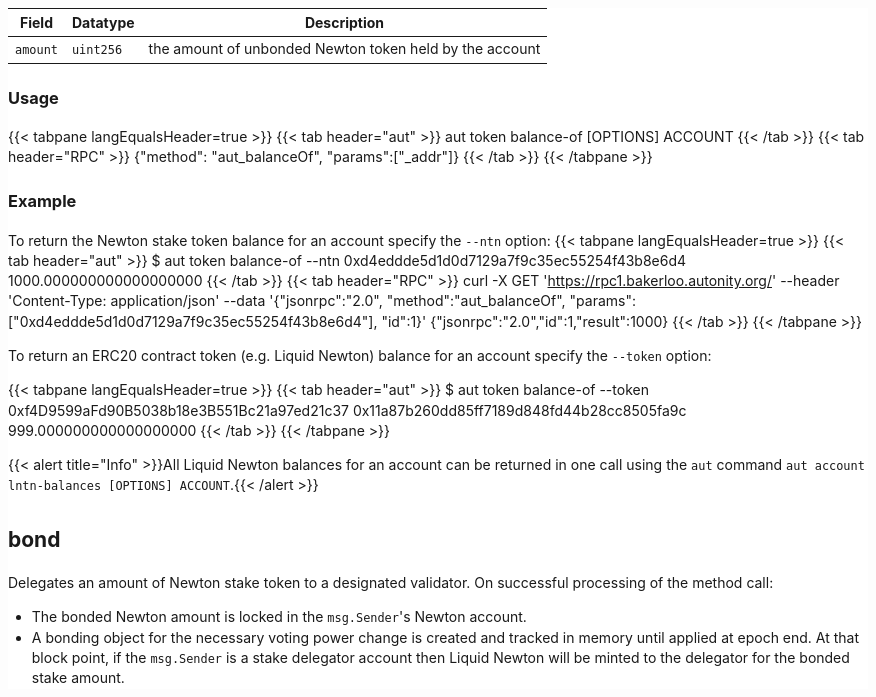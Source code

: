 | Field | Datatype | Description |
| --| --| --|
| `amount` | `uint256` | the amount of unbonded Newton token held by the account |

### Usage

{{< tabpane langEqualsHeader=true >}}
{{< tab header="aut" >}}
aut token balance-of [OPTIONS] ACCOUNT
{{< /tab >}}
{{< tab header="RPC" >}}
{"method": "aut_balanceOf", "params":["_addr"]}
{{< /tab >}}
{{< /tabpane >}}

### Example

To return the Newton stake token balance for an account specify the `--ntn` option:
{{< tabpane langEqualsHeader=true >}}
{{< tab header="aut" >}}
$ aut token balance-of --ntn 0xd4eddde5d1d0d7129a7f9c35ec55254f43b8e6d4
1000.000000000000000000
{{< /tab >}}
{{< tab header="RPC" >}}
curl -X GET 'https://rpc1.bakerloo.autonity.org/'  --header 'Content-Type: application/json' --data '{"jsonrpc":"2.0", "method":"aut_balanceOf", "params":["0xd4eddde5d1d0d7129a7f9c35ec55254f43b8e6d4"], "id":1}'
{"jsonrpc":"2.0","id":1,"result":1000}
{{< /tab >}}
{{< /tabpane >}}

To return an ERC20 contract token (e.g. Liquid Newton) balance for an account specify the `--token` option:

{{< tabpane langEqualsHeader=true >}}
{{< tab header="aut" >}}
$ aut token balance-of --token 0xf4D9599aFd90B5038b18e3B551Bc21a97ed21c37 0x11a87b260dd85ff7189d848fd44b28cc8505fa9c
999.000000000000000000
{{< /tab >}}
{{< /tabpane >}}

{{< alert title="Info" >}}All Liquid Newton balances for an account can be returned in one call using the `aut` command `aut account lntn-balances [OPTIONS] ACCOUNT`.{{< /alert >}}


## bond

Delegates an amount of Newton stake token to a designated validator.
On successful processing of the method call:

- The bonded Newton amount is locked in the `msg.Sender`'s Newton account.
- A bonding object for the necessary voting power change is created and tracked in memory until applied at epoch end. At that block point, if the `msg.Sender` is a stake delegator account then Liquid Newton will be minted to the delegator for the bonded stake amount.
